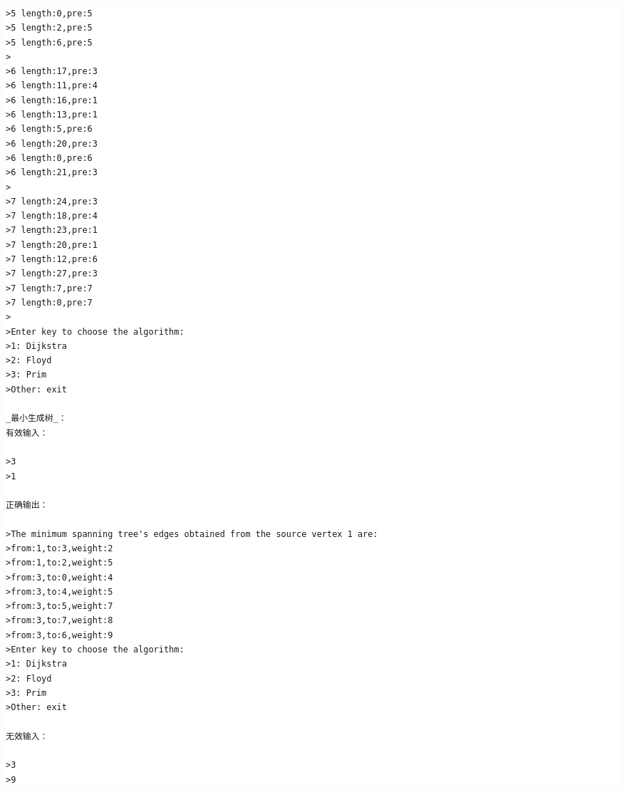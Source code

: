     >5 length:0,pre:5  
    >5 length:2,pre:5  
    >5 length:6,pre:5  
    >  
    >6 length:17,pre:3  
    >6 length:11,pre:4  
    >6 length:16,pre:1  
    >6 length:13,pre:1  
    >6 length:5,pre:6  
    >6 length:20,pre:3  
    >6 length:0,pre:6  
    >6 length:21,pre:3  
    >  
    >7 length:24,pre:3  
    >7 length:18,pre:4  
    >7 length:23,pre:1  
    >7 length:20,pre:1  
    >7 length:12,pre:6  
    >7 length:27,pre:3  
    >7 length:7,pre:7  
    >7 length:0,pre:7  
    >  
    >Enter key to choose the algorithm:  
    >1: Dijkstra  
    >2: Floyd  
    >3: Prim  
    >Other: exit

    _最小生成树_：  
    有效输入：

    >3  
    >1

    正确输出：  

    >The minimum spanning tree's edges obtained from the source vertex 1 are:  
    >from:1,to:3,weight:2  
    >from:1,to:2,weight:5  
    >from:3,to:0,weight:4  
    >from:3,to:4,weight:5  
    >from:3,to:5,weight:7  
    >from:3,to:7,weight:8  
    >from:3,to:6,weight:9  
    >Enter key to choose the algorithm:  
    >1: Dijkstra  
    >2: Floyd  
    >3: Prim  
    >Other: exit  

    无效输入：

    >3  
    >9
